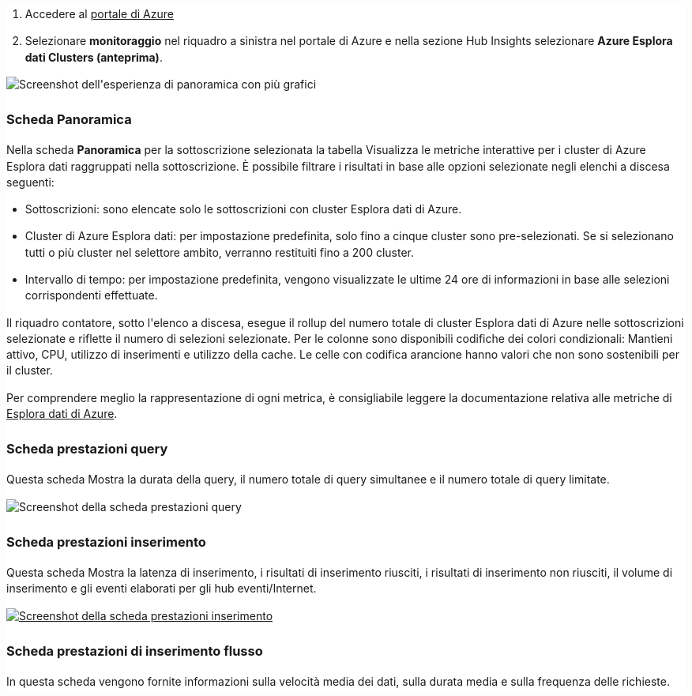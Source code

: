 1. Accedere al [portale di Azure](https://portal.azure.com/)

2. Selezionare **monitoraggio** nel riquadro a sinistra nel portale di Azure e nella sezione Hub Insights selezionare **Azure Esplora dati Clusters (anteprima)**.

![Screenshot dell'esperienza di panoramica con più grafici](./media/data-explorer/insights-hub.png)

### <a name="overview-tab"></a>Scheda Panoramica

Nella scheda **Panoramica** per la sottoscrizione selezionata la tabella Visualizza le metriche interattive per i cluster di Azure Esplora dati raggruppati nella sottoscrizione. È possibile filtrare i risultati in base alle opzioni selezionate negli elenchi a discesa seguenti:

* Sottoscrizioni: sono elencate solo le sottoscrizioni con cluster Esplora dati di Azure.

* Cluster di Azure Esplora dati: per impostazione predefinita, solo fino a cinque cluster sono pre-selezionati. Se si selezionano tutti o più cluster nel selettore ambito, verranno restituiti fino a 200 cluster.

* Intervallo di tempo: per impostazione predefinita, vengono visualizzate le ultime 24 ore di informazioni in base alle selezioni corrispondenti effettuate.

Il riquadro contatore, sotto l'elenco a discesa, esegue il rollup del numero totale di cluster Esplora dati di Azure nelle sottoscrizioni selezionate e riflette il numero di selezioni selezionate. Per le colonne sono disponibili codifiche dei colori condizionali: Mantieni attivo, CPU, utilizzo di inserimenti e utilizzo della cache. Le celle con codifica arancione hanno valori che non sono sostenibili per il cluster. 

Per comprendere meglio la rappresentazione di ogni metrica, è consigliabile leggere la documentazione relativa alle metriche di [Esplora dati di Azure](/azure/data-explorer/using-metrics#cluster-metrics).

### <a name="query-performance-tab"></a>Scheda prestazioni query

Questa scheda Mostra la durata della query, il numero totale di query simultanee e il numero totale di query limitate.

![Screenshot della scheda prestazioni query](./media/data-explorer/query-performance.png)

### <a name="ingestion-performance-tab"></a>Scheda prestazioni inserimento

Questa scheda Mostra la latenza di inserimento, i risultati di inserimento riusciti, i risultati di inserimento non riusciti, il volume di inserimento e gli eventi elaborati per gli hub eventi/Internet.

[![Screenshot della scheda prestazioni inserimento](./media/data-explorer/ingestion-performance.png)](./media/data-explorer/ingestion-performance.png#lightbox)

### <a name="streaming-ingest-performance-tab"></a>Scheda prestazioni di inserimento flusso

In questa scheda vengono fornite informazioni sulla velocità media dei dati, sulla durata media e sulla frequenza delle richieste.
